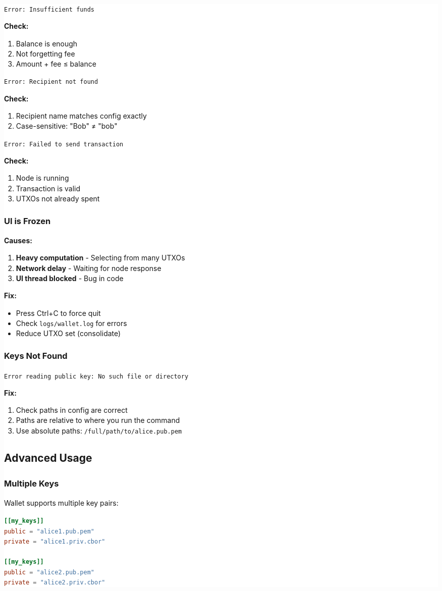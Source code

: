 ```
Error: Insufficient funds
```

**Check:**
1. Balance is enough
2. Not forgetting fee
3. Amount + fee ≤ balance

```
Error: Recipient not found
```

**Check:**
1. Recipient name matches config exactly
2. Case-sensitive: "Bob" ≠ "bob"

```
Error: Failed to send transaction
```

**Check:**
1. Node is running
2. Transaction is valid
3. UTXOs not already spent

### UI is Frozen

**Causes:**
1. **Heavy computation** - Selecting from many UTXOs
2. **Network delay** - Waiting for node response
3. **UI thread blocked** - Bug in code

**Fix:**
- Press Ctrl+C to force quit
- Check `logs/wallet.log` for errors
- Reduce UTXO set (consolidate)

### Keys Not Found

```
Error reading public key: No such file or directory
```

**Fix:**
1. Check paths in config are correct
2. Paths are relative to where you run the command
3. Use absolute paths: `/full/path/to/alice.pub.pem`

## Advanced Usage

### Multiple Keys

Wallet supports multiple key pairs:

```toml
[[my_keys]]
public = "alice1.pub.pem"
private = "alice1.priv.cbor"

[[my_keys]]
public = "alice2.pub.pem"
private = "alice2.priv.cbor"
```
